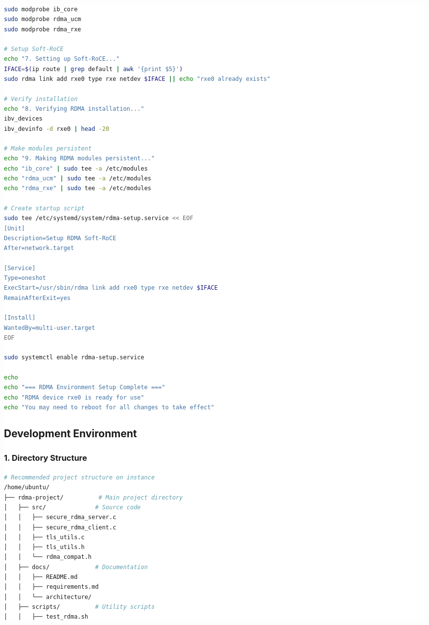 ```bash
sudo modprobe ib_core
sudo modprobe rdma_ucm
sudo modprobe rdma_rxe

# Setup Soft-RoCE
echo "7. Setting up Soft-RoCE..."
IFACE=$(ip route | grep default | awk '{print $5}')
sudo rdma link add rxe0 type rxe netdev $IFACE || echo "rxe0 already exists"

# Verify installation
echo "8. Verifying RDMA installation..."
ibv_devices
ibv_devinfo -d rxe0 | head -20

# Make modules persistent
echo "9. Making RDMA modules persistent..."
echo "ib_core" | sudo tee -a /etc/modules
echo "rdma_ucm" | sudo tee -a /etc/modules
echo "rdma_rxe" | sudo tee -a /etc/modules

# Create startup script
sudo tee /etc/systemd/system/rdma-setup.service << EOF
[Unit]
Description=Setup RDMA Soft-RoCE
After=network.target

[Service]
Type=oneshot
ExecStart=/usr/sbin/rdma link add rxe0 type rxe netdev $IFACE
RemainAfterExit=yes

[Install]
WantedBy=multi-user.target
EOF

sudo systemctl enable rdma-setup.service

echo
echo "=== RDMA Environment Setup Complete ==="
echo "RDMA device rxe0 is ready for use"
echo "You may need to reboot for all changes to take effect"
```

## Development Environment

### 1. Directory Structure
```bash
# Recommended project structure on instance
/home/ubuntu/
├── rdma-project/          # Main project directory
│   ├── src/              # Source code
│   │   ├── secure_rdma_server.c
│   │   ├── secure_rdma_client.c
│   │   ├── tls_utils.c
│   │   ├── tls_utils.h
│   │   └── rdma_compat.h
│   ├── docs/             # Documentation
│   │   ├── README.md
│   │   ├── requirements.md
│   │   └── architecture/
│   ├── scripts/          # Utility scripts
│   │   ├── test_rdma.sh
```